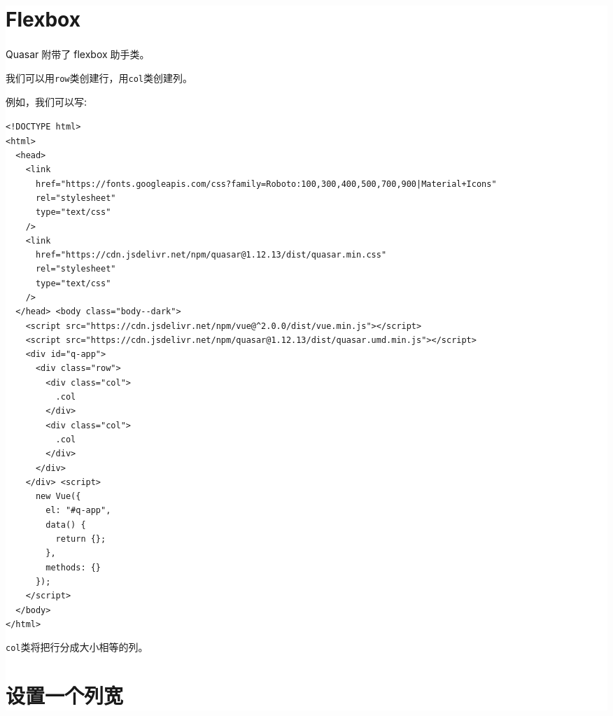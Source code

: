 # Flexbox

Quasar 附带了 flexbox 助手类。

我们可以用`row`类创建行，用`col`类创建列。

例如，我们可以写:

```
<!DOCTYPE html>
<html>
  <head>
    <link
      href="https://fonts.googleapis.com/css?family=Roboto:100,300,400,500,700,900|Material+Icons"
      rel="stylesheet"
      type="text/css"
    />
    <link
      href="https://cdn.jsdelivr.net/npm/quasar@1.12.13/dist/quasar.min.css"
      rel="stylesheet"
      type="text/css"
    />
  </head> <body class="body--dark">
    <script src="https://cdn.jsdelivr.net/npm/vue@^2.0.0/dist/vue.min.js"></script>
    <script src="https://cdn.jsdelivr.net/npm/quasar@1.12.13/dist/quasar.umd.min.js"></script>
    <div id="q-app">
      <div class="row">
        <div class="col">
          .col
        </div>
        <div class="col">
          .col
        </div>
      </div>
    </div> <script>
      new Vue({
        el: "#q-app",
        data() {
          return {};
        },
        methods: {}
      });
    </script>
  </body>
</html>
```

`col`类将把行分成大小相等的列。

# 设置一个列宽
